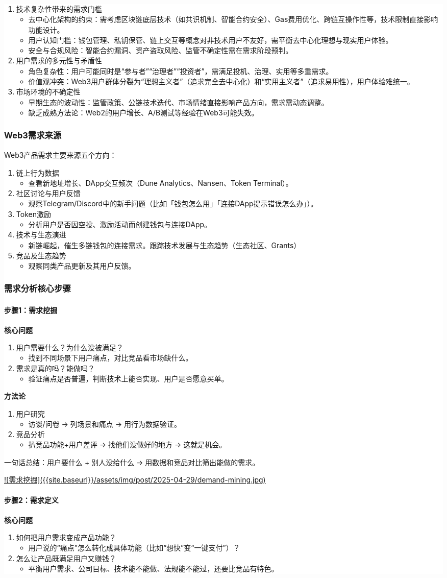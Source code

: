 1. 技术复杂性带来的需求门槛
    - 去中心化架构的约束：需考虑区块链底层技术（如共识机制、智能合约安全）、Gas费用优化、跨链互操作性等，技术限制直接影响功能设计。
    - 用户认知门槛：钱包管理、私钥保管、链上交互等概念对非技术用户不友好，需平衡去中心化理想与现实用户体验。
    - 安全与合规风险：智能合约漏洞、资产盗取风险、监管不确定性需在需求阶段预判。
2. 用户需求的多元性与矛盾性
    - 角色复杂性：用户可能同时是“参与者”“治理者”“投资者”，需满足投机、治理、实用等多重需求。
    - 价值观冲突：Web3用户群体分裂为“理想主义者”（追求完全去中心化）和“实用主义者”（追求易用性），用户体验难统一。
3. 市场环境的不确定性
    - 早期生态的波动性：监管政策、公链技术迭代、市场情绪直接影响产品方向，需求需动态调整。
    - 缺乏成熟方法论：Web2的用户增长、A/B测试等经验在Web3可能失效。

### Web3需求来源
Web3产品需求主要来源五个方向：
1. 链上行为数据
    - 查看新地址增长、DApp交互频次（Dune Analytics、Nansen、Token Terminal）。
2. 社区讨论与用户反馈
    - 观察Telegram/Discord中的新手问题（比如「钱包怎么用」「连接DApp提示错误怎么办」）。
3. Token激励
    - 分析用户是否因空投、激励活动而创建钱包与连接DApp。
4. 技术与生态演进
    - 新链崛起，催生多链钱包的连接需求。跟踪技术发展与生态趋势（生态社区、Grants）
5. 竞品及生态趋势
    - 观察同类产品更新及其用户反馈。

### 需求分析核心步骤

#### 步骤1：需求挖掘

**核心问题**
1. 用户需要什么？为什么没被满足？  
    - 找到不同场景下用户痛点，对比竞品看市场缺什么。  
2. 需求是真的吗？能做吗？  
    - 验证痛点是否普遍，判断技术上能否实现、用户是否愿意买单。  

**方法论**
1. 用户研究  
    - 访谈/问卷 → 列场景和痛点 → 用行为数据验证。  
2. 竞品分析  
    - 扒竞品功能+用户差评 → 找他们没做好的地方 → 这就是机会。  

一句话总结：用户要什么 + 别人没给什么 → 用数据和竞品对比筛出能做的需求。

<a data-fancybox="gallery" href="{{site.baseurl}}/assets/img/post/2025-04-29/demand-mining.jpg">
![需求挖掘]({{site.baseurl}}/assets/img/post/2025-04-29/demand-mining.jpg)
</a>

#### 步骤2：需求定义

**核心问题**
1. 如何把用户需求变成产品功能？  
    - 用户说的“痛点”怎么转化成具体功能（比如“想快”变“一键支付”）？ 
2. 怎么让产品既满足用户又赚钱？  
    - 平衡用户需求、公司目标、技术能不能做、法规能不能过，还要比竞品有特色。 

